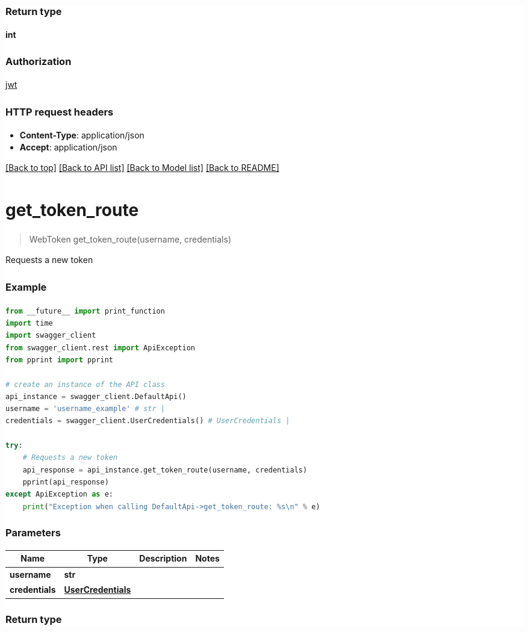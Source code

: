 ### Return type

**int**

### Authorization

[jwt](../README.md#jwt)

### HTTP request headers

 - **Content-Type**: application/json
 - **Accept**: application/json

[[Back to top]](#) [[Back to API list]](../README.md#documentation-for-api-endpoints) [[Back to Model list]](../README.md#documentation-for-models) [[Back to README]](../README.md)

# **get_token_route**
> WebToken get_token_route(username, credentials)

Requests a new token

### Example 
```python
from __future__ import print_function
import time
import swagger_client
from swagger_client.rest import ApiException
from pprint import pprint

# create an instance of the API class
api_instance = swagger_client.DefaultApi()
username = 'username_example' # str | 
credentials = swagger_client.UserCredentials() # UserCredentials | 

try: 
    # Requests a new token
    api_response = api_instance.get_token_route(username, credentials)
    pprint(api_response)
except ApiException as e:
    print("Exception when calling DefaultApi->get_token_route: %s\n" % e)
```

### Parameters

Name | Type | Description  | Notes
------------- | ------------- | ------------- | -------------
 **username** | **str**|  | 
 **credentials** | [**UserCredentials**](UserCredentials.md)|  | 

### Return type
